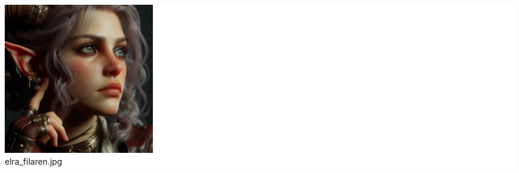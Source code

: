 <img src="./elra_filaren.jpg" width="250"><br>
elra_filaren.jpg
</td>

</tr>
<tr>
<td valign="bottom">